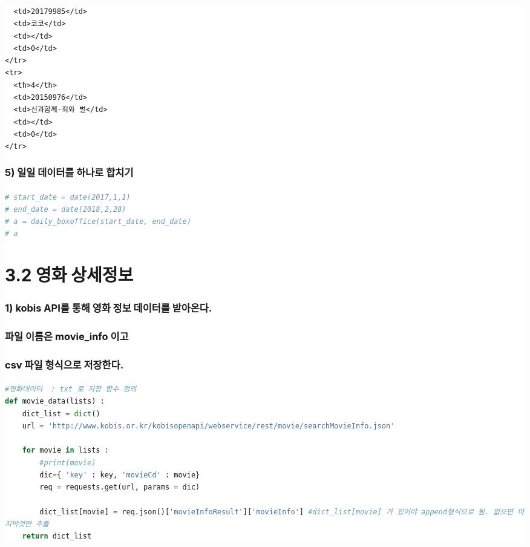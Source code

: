       <td>20179985</td>
      <td>코코</td>
      <td></td>
      <td>0</td>
    </tr>
    <tr>
      <th>4</th>
      <td>20150976</td>
      <td>신과함께-죄와 벌</td>
      <td></td>
      <td>0</td>
    </tr>
  </tbody>
</table>
</div>



```python

```

```python

```

### 5) 일일 데이터를 하나로 합치기


```python
# start_date = date(2017,1,1)
# end_date = date(2018,2,28)
# a = daily_boxoffice(start_date, end_date)
# a
```

```python

```

```python

```

# 3.2 영화 상세정보 

### 1) kobis API를 통해 영화 정보 데이터를 받아온다.
### 파일 이름은 movie_info 이고
### csv 파일 형식으로 저장한다.

```python
#영화데이터  : txt 로 저장 함수 정의
def movie_data(lists) :    
    dict_list = dict()
    url = 'http://www.kobis.or.kr/kobisopenapi/webservice/rest/movie/searchMovieInfo.json'
    
    for movie in lists :
        #print(movie)
        dic={ 'key' : key, 'movieCd' : movie}        
        req = requests.get(url, params = dic)
        
        dict_list[movie] = req.json()['movieInfoResult']['movieInfo'] #dict_list[movie] 가 있어야 append형식으로 됨. 없으면 마지막것만 추출
    return dict_list
```
